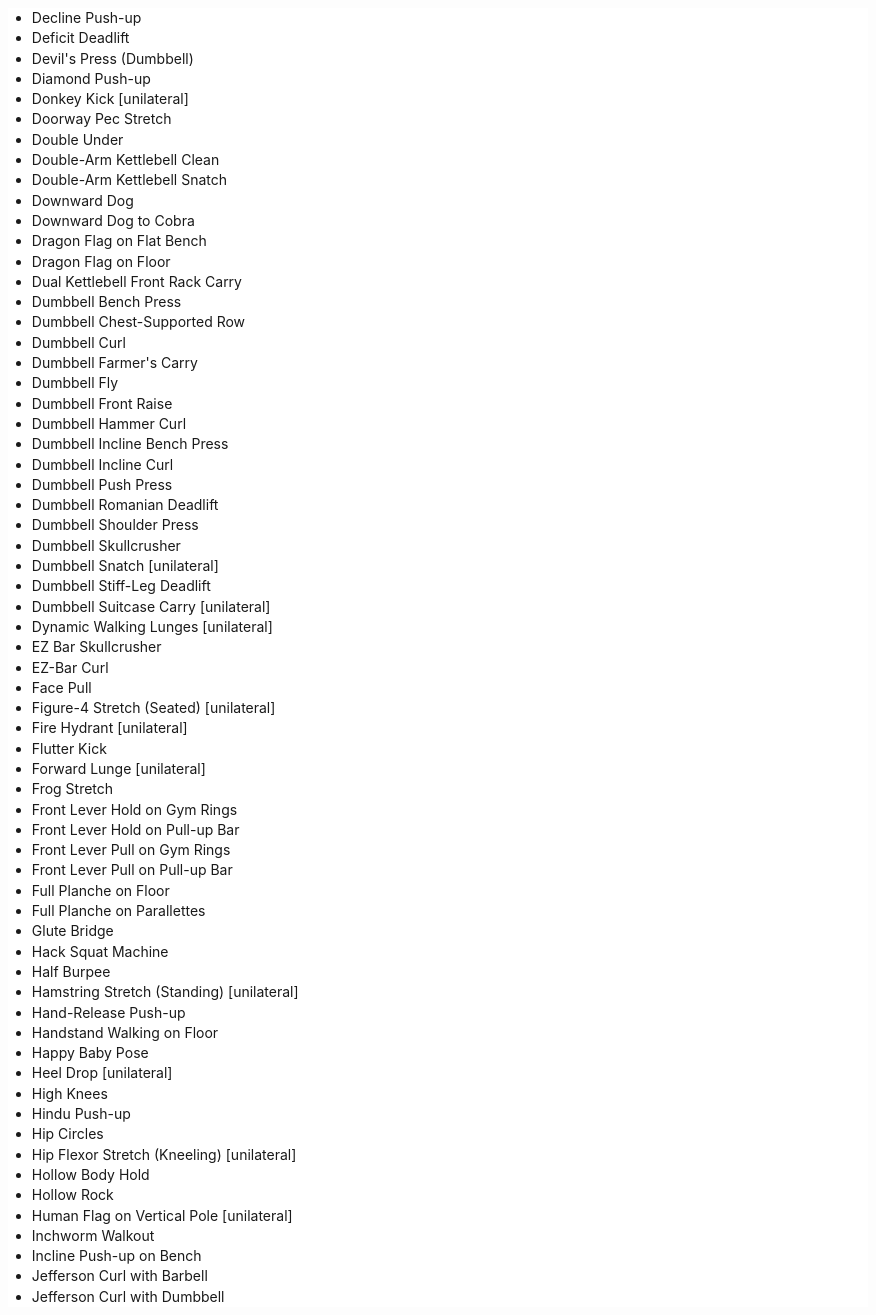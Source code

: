 - Decline Push-up
- Deficit Deadlift
- Devil's Press (Dumbbell)
- Diamond Push-up
- Donkey Kick [unilateral]
- Doorway Pec Stretch
- Double Under
- Double-Arm Kettlebell Clean
- Double-Arm Kettlebell Snatch
- Downward Dog
- Downward Dog to Cobra
- Dragon Flag on Flat Bench
- Dragon Flag on Floor
- Dual Kettlebell Front Rack Carry
- Dumbbell Bench Press
- Dumbbell Chest-Supported Row
- Dumbbell Curl
- Dumbbell Farmer's Carry
- Dumbbell Fly
- Dumbbell Front Raise
- Dumbbell Hammer Curl
- Dumbbell Incline Bench Press
- Dumbbell Incline Curl
- Dumbbell Push Press
- Dumbbell Romanian Deadlift
- Dumbbell Shoulder Press
- Dumbbell Skullcrusher
- Dumbbell Snatch [unilateral]
- Dumbbell Stiff-Leg Deadlift
- Dumbbell Suitcase Carry [unilateral]
- Dynamic Walking Lunges [unilateral]
- EZ Bar Skullcrusher
- EZ-Bar Curl
- Face Pull
- Figure-4 Stretch (Seated) [unilateral]
- Fire Hydrant [unilateral]
- Flutter Kick
- Forward Lunge [unilateral]
- Frog Stretch
- Front Lever Hold on Gym Rings
- Front Lever Hold on Pull-up Bar
- Front Lever Pull on Gym Rings
- Front Lever Pull on Pull-up Bar
- Full Planche on Floor
- Full Planche on Parallettes
- Glute Bridge
- Hack Squat Machine
- Half Burpee
- Hamstring Stretch (Standing) [unilateral]
- Hand-Release Push-up
- Handstand Walking on Floor
- Happy Baby Pose
- Heel Drop [unilateral]
- High Knees
- Hindu Push-up
- Hip Circles
- Hip Flexor Stretch (Kneeling) [unilateral]
- Hollow Body Hold
- Hollow Rock
- Human Flag on Vertical Pole [unilateral]
- Inchworm Walkout
- Incline Push-up on Bench
- Jefferson Curl with Barbell
- Jefferson Curl with Dumbbell